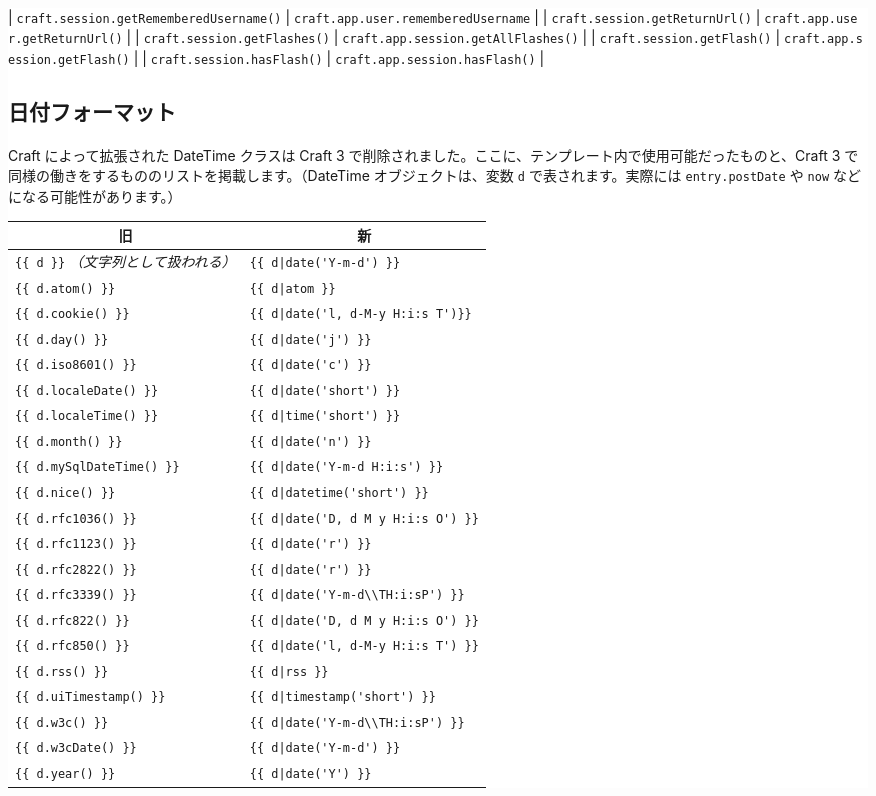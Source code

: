 | `craft.session.getRememberedUsername()` | `craft.app.user.rememberedUsername` |
| `craft.session.getReturnUrl()` | `craft.app.user.getReturnUrl()` |
| `craft.session.getFlashes()` | `craft.app.session.getAllFlashes()` |
| `craft.session.getFlash()` | `craft.app.session.getFlash()` |
| `craft.session.hasFlash()` | `craft.app.session.hasFlash()` |

## 日付フォーマット

Craft によって拡張された DateTime クラスは Craft 3 で削除されました。ここに、テンプレート内で使用可能だったものと、Craft 3 で同様の働きをするもののリストを掲載します。（DateTime オブジェクトは、変数 `d` で表されます。実際には `entry.postDate` や `now` などになる可能性があります。）

| 旧 | 新 |
| --------------------------------- | ---------------------------------- |
| `{{ d }}` *（文字列として扱われる）* | `{{ d\|date('Y-m-d') }}` |
| `{{ d.atom() }}` | `{{ d\|atom }}` |
| `{{ d.cookie() }}` | `{{ d\|date('l, d-M-y H:i:s T')}}` |
| `{{ d.day() }}` | `{{ d\|date('j') }}` |
| `{{ d.iso8601() }}` | `{{ d\|date('c') }}` |
| `{{ d.localeDate() }}` | `{{ d\|date('short') }}` |
| `{{ d.localeTime() }}` | `{{ d\|time('short') }}` |
| `{{ d.month() }}` | `{{ d\|date('n') }}` |
| `{{ d.mySqlDateTime() }}` | `{{ d\|date('Y-m-d H:i:s') }}` |
| `{{ d.nice() }}` | `{{ d\|datetime('short') }}` |
| `{{ d.rfc1036() }}` | `{{ d\|date('D, d M y H:i:s O') }}` |
| `{{ d.rfc1123() }}` | `{{ d\|date('r') }}` |
| `{{ d.rfc2822() }}` | `{{ d\|date('r') }}` |
| `{{ d.rfc3339() }}` | `{{ d\|date('Y-m-d\\TH:i:sP') }}` |
| `{{ d.rfc822() }}` | `{{ d\|date('D, d M y H:i:s O') }}` |
| `{{ d.rfc850() }}` | `{{ d\|date('l, d-M-y H:i:s T') }}` |
| `{{ d.rss() }}` | `{{ d\|rss }}` |
| `{{ d.uiTimestamp() }}` | `{{ d\|timestamp('short') }}` |
| `{{ d.w3c() }}` | `{{ d\|date('Y-m-d\\TH:i:sP') }}` |
| `{{ d.w3cDate() }}` | `{{ d\|date('Y-m-d') }}` |
| `{{ d.year() }}` | `{{ d\|date('Y') }}` |
